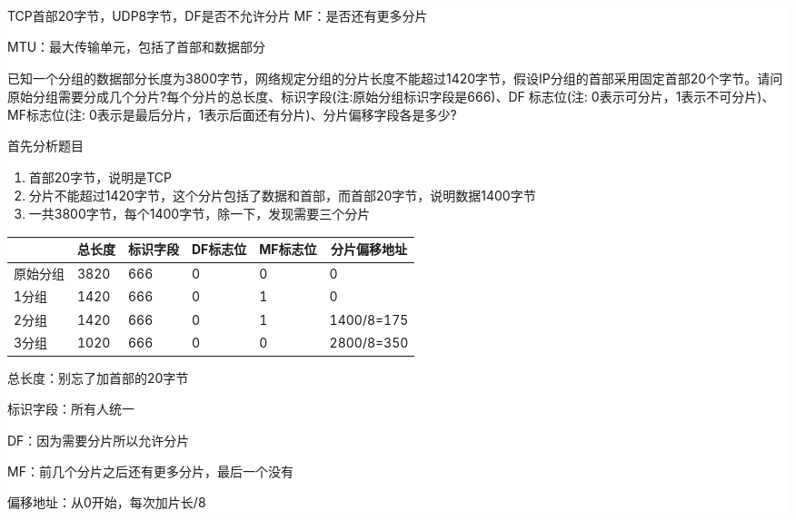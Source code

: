 TCP首部20字节，UDP8字节，DF是否不允许分片   MF：是否还有更多分片

MTU：最大传输单元，包括了首部和数据部分



已知一个分组的数据部分长度为3800字节，网络规定分组的分片长度不能超过1420字节，假设IP分组的首部采用固定首部20个字节。请问原始分组需要分成几个分片?每个分片的总长度、标识字段(注:原始分组标识字段是666)、DF 标志位(注: 0表示可分片，1表示不可分片)、MF标志位(注: 0表示是最后分片，1表示后面还有分片)、分片偏移字段各是多少?





















首先分析题目

1. 首部20字节，说明是TCP
2. 分片不能超过1420字节，这个分片包括了数据和首部，而首部20字节，说明数据1400字节
3. 一共3800字节，每个1400字节，除一下，发现需要三个分片

















|          | 总长度 | 标识字段 | DF标志位 | MF标志位 | 分片偏移地址 |
| -------- | ------ | -------- | -------- | -------- | ------------ |
| 原始分组 | 3820   | 666      | 0        | 0        | 0            |
| 1分组    | 1420   | 666      | 0        | 1        | 0            |
| 2分组    | 1420   | 666      | 0        | 1        | 1400/8=175   |
| 3分组    | 1020   | 666      | 0        | 0        | 2800/8=350   |

总长度：别忘了加首部的20字节

标识字段：所有人统一

DF：因为需要分片所以允许分片

MF：前几个分片之后还有更多分片，最后一个没有

偏移地址：从0开始，每次加片长/8




